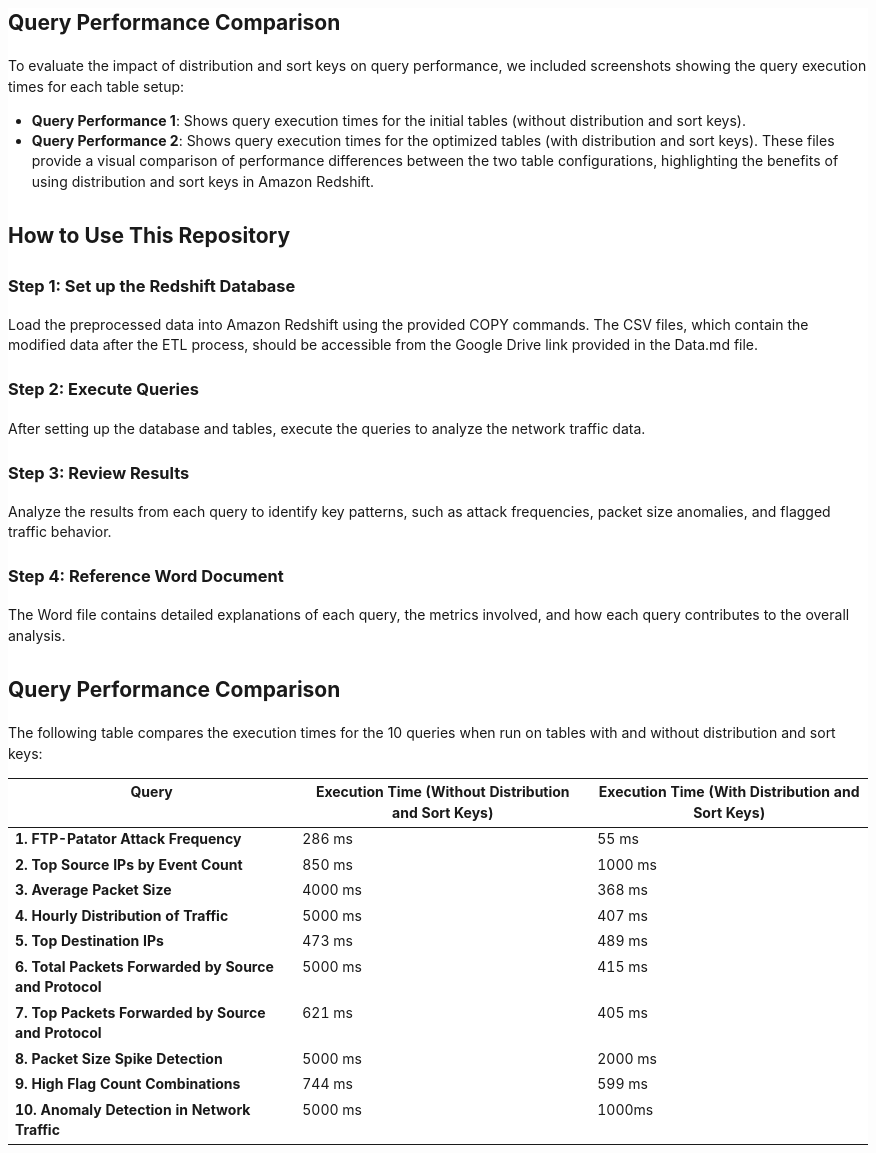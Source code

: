 ## Query Performance Comparison
To evaluate the impact of distribution and sort keys on query performance, we included screenshots showing the query execution times for each table setup:
- **Query Performance 1**: Shows query execution times for the initial tables (without distribution and sort keys).
- **Query Performance 2**: Shows query execution times for the optimized tables (with distribution and sort keys).
These files provide a visual comparison of performance differences between the two table configurations, highlighting the benefits of using distribution and sort keys in Amazon Redshift.

## How to Use This Repository

### Step 1: Set up the Redshift Database
Load the preprocessed data into Amazon Redshift using the provided COPY commands. The CSV files, which contain the modified data after the ETL process, should be accessible from the Google Drive link provided in the Data.md file.

### Step 2: Execute Queries
After setting up the database and tables, execute the queries to analyze the network traffic data.

### Step 3: Review Results
Analyze the results from each query to identify key patterns, such as attack frequencies, packet size anomalies, and flagged traffic behavior.

### Step 4: Reference Word Document
The Word file contains detailed explanations of each query, the metrics involved, and how each query contributes to the overall analysis.

## **Query Performance Comparison**

The following table compares the execution times for the 10 queries when run on tables with and without distribution and sort keys:

| **Query**                                             | **Execution Time (Without Distribution and Sort Keys)** | **Execution Time (With Distribution and Sort Keys)** |
|-------------------------------------------------------|---------------------------------------------------------|------------------------------------------------------|
| **1. FTP-Patator Attack Frequency**                   | 286 ms                                                  | 55 ms                                                |
| **2. Top Source IPs by Event Count**                  | 850 ms                                                  | 1000 ms                                              |
| **3. Average Packet Size**                            | 4000 ms                                                 | 368 ms                                               |
| **4. Hourly Distribution of Traffic**                 | 5000 ms                                                 | 407 ms                                               |
| **5. Top Destination IPs**                            | 473 ms                                                  | 489 ms                                               |
| **6. Total Packets Forwarded by Source and Protocol** | 5000 ms                                                 | 415 ms                                               |
| **7. Top Packets Forwarded by Source and Protocol**   | 621 ms                                                  | 405 ms                                               |
| **8. Packet Size Spike Detection**                    | 5000 ms                                                 | 2000 ms                                              |
| **9. High Flag Count Combinations**                   | 744 ms                                                  | 599 ms                                               |
| **10. Anomaly Detection in Network Traffic**          | 5000 ms                                                 | 1000ms                                               |
